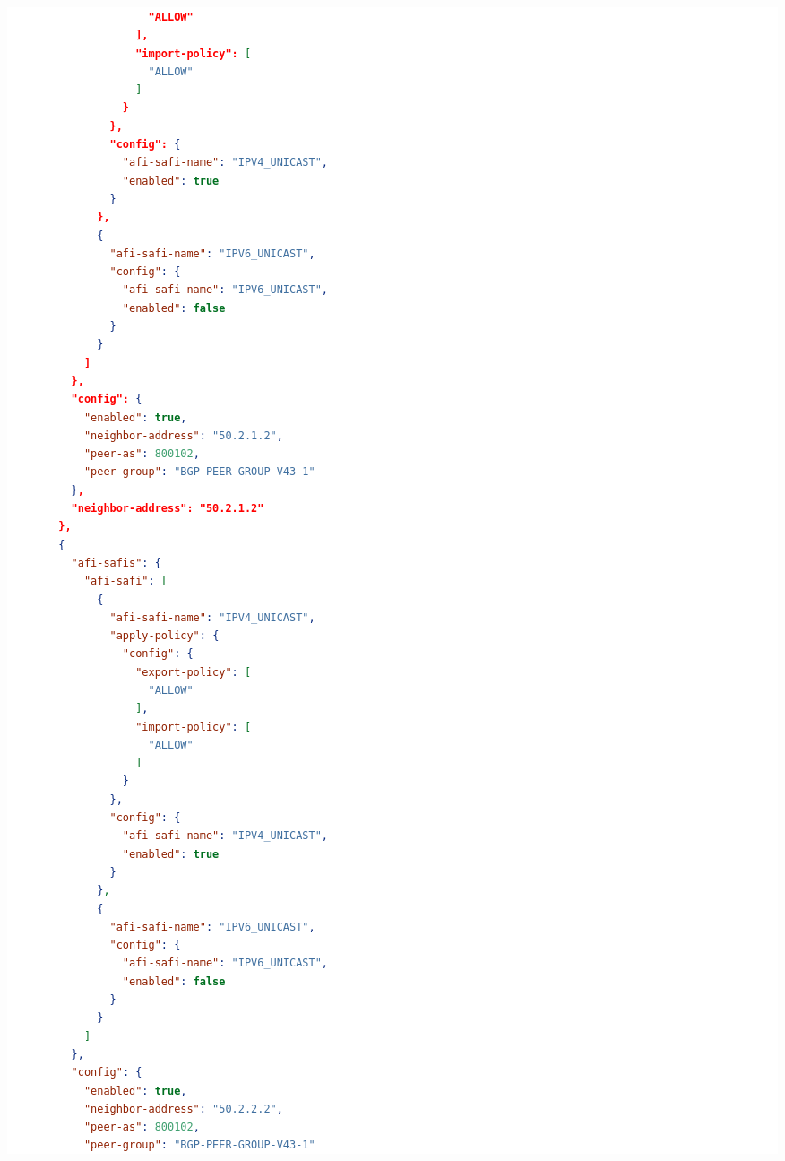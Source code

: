 ```json
                      "ALLOW"
                    ],
                    "import-policy": [
                      "ALLOW"
                    ]
                  }
                },
                "config": {
                  "afi-safi-name": "IPV4_UNICAST",
                  "enabled": true
                }
              },
              {
                "afi-safi-name": "IPV6_UNICAST",
                "config": {
                  "afi-safi-name": "IPV6_UNICAST",
                  "enabled": false
                }
              }
            ]
          },
          "config": {
            "enabled": true,
            "neighbor-address": "50.2.1.2",
            "peer-as": 800102,
            "peer-group": "BGP-PEER-GROUP-V43-1"
          },
          "neighbor-address": "50.2.1.2"
        },
        {
          "afi-safis": {
            "afi-safi": [
              {
                "afi-safi-name": "IPV4_UNICAST",
                "apply-policy": {
                  "config": {
                    "export-policy": [
                      "ALLOW"
                    ],
                    "import-policy": [
                      "ALLOW"
                    ]
                  }
                },
                "config": {
                  "afi-safi-name": "IPV4_UNICAST",
                  "enabled": true
                }
              },
              {
                "afi-safi-name": "IPV6_UNICAST",
                "config": {
                  "afi-safi-name": "IPV6_UNICAST",
                  "enabled": false
                }
              }
            ]
          },
          "config": {
            "enabled": true,
            "neighbor-address": "50.2.2.2",
            "peer-as": 800102,
            "peer-group": "BGP-PEER-GROUP-V43-1"
```